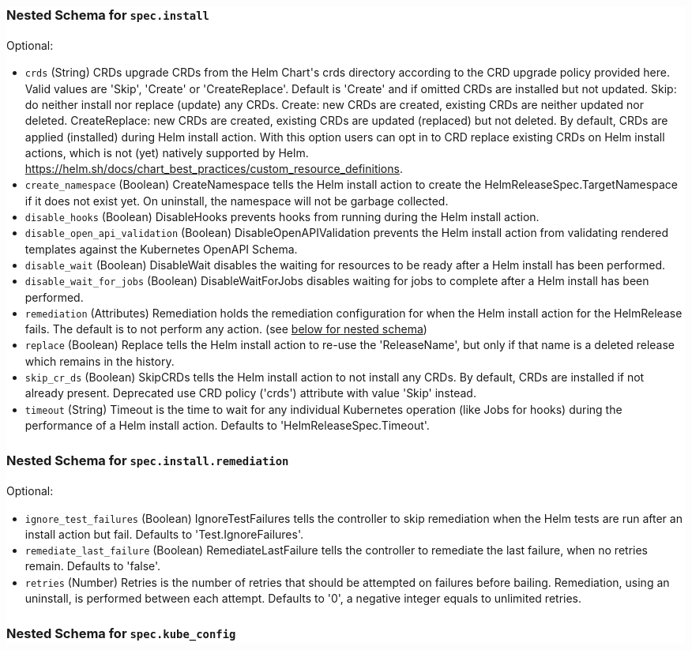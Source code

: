 


<a id="nestedatt--spec--install"></a>
### Nested Schema for `spec.install`

Optional:

- `crds` (String) CRDs upgrade CRDs from the Helm Chart's crds directory according to the CRD upgrade policy provided here. Valid values are 'Skip', 'Create' or 'CreateReplace'. Default is 'Create' and if omitted CRDs are installed but not updated. Skip: do neither install nor replace (update) any CRDs. Create: new CRDs are created, existing CRDs are neither updated nor deleted. CreateReplace: new CRDs are created, existing CRDs are updated (replaced) but not deleted. By default, CRDs are applied (installed) during Helm install action. With this option users can opt in to CRD replace existing CRDs on Helm install actions, which is not (yet) natively supported by Helm. https://helm.sh/docs/chart_best_practices/custom_resource_definitions.
- `create_namespace` (Boolean) CreateNamespace tells the Helm install action to create the HelmReleaseSpec.TargetNamespace if it does not exist yet. On uninstall, the namespace will not be garbage collected.
- `disable_hooks` (Boolean) DisableHooks prevents hooks from running during the Helm install action.
- `disable_open_api_validation` (Boolean) DisableOpenAPIValidation prevents the Helm install action from validating rendered templates against the Kubernetes OpenAPI Schema.
- `disable_wait` (Boolean) DisableWait disables the waiting for resources to be ready after a Helm install has been performed.
- `disable_wait_for_jobs` (Boolean) DisableWaitForJobs disables waiting for jobs to complete after a Helm install has been performed.
- `remediation` (Attributes) Remediation holds the remediation configuration for when the Helm install action for the HelmRelease fails. The default is to not perform any action. (see [below for nested schema](#nestedatt--spec--install--remediation))
- `replace` (Boolean) Replace tells the Helm install action to re-use the 'ReleaseName', but only if that name is a deleted release which remains in the history.
- `skip_cr_ds` (Boolean) SkipCRDs tells the Helm install action to not install any CRDs. By default, CRDs are installed if not already present. Deprecated use CRD policy ('crds') attribute with value 'Skip' instead.
- `timeout` (String) Timeout is the time to wait for any individual Kubernetes operation (like Jobs for hooks) during the performance of a Helm install action. Defaults to 'HelmReleaseSpec.Timeout'.

<a id="nestedatt--spec--install--remediation"></a>
### Nested Schema for `spec.install.remediation`

Optional:

- `ignore_test_failures` (Boolean) IgnoreTestFailures tells the controller to skip remediation when the Helm tests are run after an install action but fail. Defaults to 'Test.IgnoreFailures'.
- `remediate_last_failure` (Boolean) RemediateLastFailure tells the controller to remediate the last failure, when no retries remain. Defaults to 'false'.
- `retries` (Number) Retries is the number of retries that should be attempted on failures before bailing. Remediation, using an uninstall, is performed between each attempt. Defaults to '0', a negative integer equals to unlimited retries.



<a id="nestedatt--spec--kube_config"></a>
### Nested Schema for `spec.kube_config`
